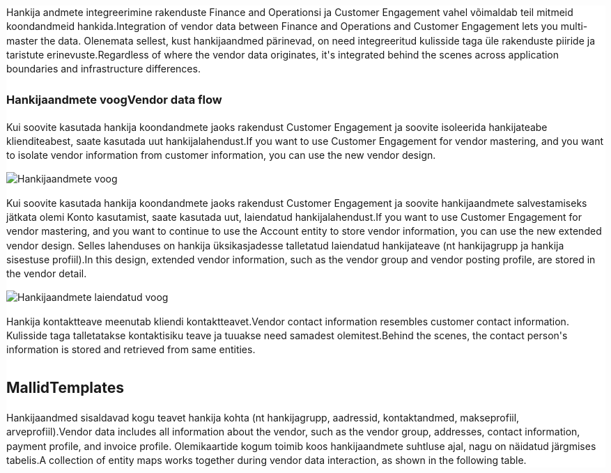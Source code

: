 <span data-ttu-id="b05d6-110">Hankija andmete integreerimine rakenduste Finance and Operationsi ja Customer Engagement vahel võimaldab teil mitmeid koondandmeid hankida.</span><span class="sxs-lookup"><span data-stu-id="b05d6-110">Integration of vendor data between Finance and Operations and Customer Engagement lets you multi-master the data.</span></span> <span data-ttu-id="b05d6-111">Olenemata sellest, kust hankijaandmed pärinevad, on need integreeritud kulisside taga üle rakenduste piiride ja taristute erinevuste.</span><span class="sxs-lookup"><span data-stu-id="b05d6-111">Regardless of where the vendor data originates, it's integrated behind the scenes across application boundaries and infrastructure differences.</span></span> 

### <a name="vendor-data-flow"></a><span data-ttu-id="b05d6-112">Hankijaandmete voog</span><span class="sxs-lookup"><span data-stu-id="b05d6-112">Vendor data flow</span></span>

<span data-ttu-id="b05d6-113">Kui soovite kasutada hankija koondandmete jaoks rakendust Customer Engagement ja soovite isoleerida hankijateabe klienditeabest, saate kasutada uut hankijalahendust.</span><span class="sxs-lookup"><span data-stu-id="b05d6-113">If you want to use Customer Engagement for vendor mastering, and you want to isolate vendor information from customer information, you can use the new vendor design.</span></span>

![Hankijaandmete voog](media/dual-write-vendor-data-flow.png)

<span data-ttu-id="b05d6-115">Kui soovite kasutada hankija koondandmete jaoks rakendust Customer Engagement ja soovite hankijaandmete salvestamiseks jätkata olemi Konto kasutamist, saate kasutada uut, laiendatud hankijalahendust.</span><span class="sxs-lookup"><span data-stu-id="b05d6-115">If you want to use Customer Engagement for vendor mastering, and you want to continue to use the Account entity to store vendor information, you can use the new extended vendor design.</span></span> <span data-ttu-id="b05d6-116">Selles lahenduses on hankija üksikasjadesse talletatud laiendatud hankijateave (nt hankijagrupp ja hankija sisestuse profiil).</span><span class="sxs-lookup"><span data-stu-id="b05d6-116">In this design, extended vendor information, such as the vendor group and vendor posting profile, are stored in the vendor detail.</span></span>

![Hankijaandmete laiendatud voog](media/dual-write-vendor-detail.jpg)

<span data-ttu-id="b05d6-118">Hankija kontaktteave meenutab kliendi kontaktteavet.</span><span class="sxs-lookup"><span data-stu-id="b05d6-118">Vendor contact information resembles customer contact information.</span></span> <span data-ttu-id="b05d6-119">Kulisside taga talletatakse kontaktisiku teave ja tuuakse need samadest olemitest.</span><span class="sxs-lookup"><span data-stu-id="b05d6-119">Behind the scenes, the contact person's information is stored and retrieved from same entities.</span></span>

## <a name="templates"></a><span data-ttu-id="b05d6-120">Mallid</span><span class="sxs-lookup"><span data-stu-id="b05d6-120">Templates</span></span>

<span data-ttu-id="b05d6-121">Hankijaandmed sisaldavad kogu teavet hankija kohta (nt hankijagrupp, aadressid, kontaktandmed, makseprofiil, arveprofiil).</span><span class="sxs-lookup"><span data-stu-id="b05d6-121">Vendor data includes all information about the vendor, such as the vendor group, addresses, contact information, payment profile, and invoice profile.</span></span> <span data-ttu-id="b05d6-122">Olemikaartide kogum toimib koos hankijaandmete suhtluse ajal, nagu on näidatud järgmises tabelis.</span><span class="sxs-lookup"><span data-stu-id="b05d6-122">A collection of entity maps works together during vendor data interaction, as shown in the following table.</span></span>
